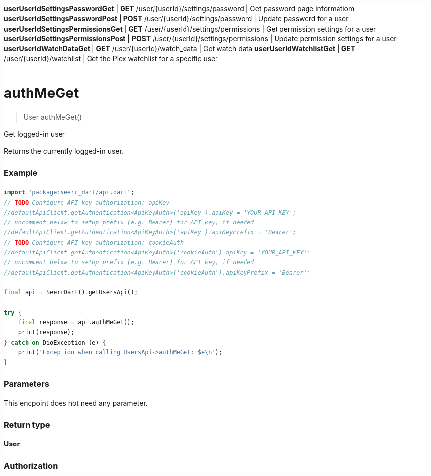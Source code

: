 [**userUserIdSettingsPasswordGet**](UsersApi.md#useruseridsettingspasswordget) | **GET** /user/{userId}/settings/password | Get password page informatiom
[**userUserIdSettingsPasswordPost**](UsersApi.md#useruseridsettingspasswordpost) | **POST** /user/{userId}/settings/password | Update password for a user
[**userUserIdSettingsPermissionsGet**](UsersApi.md#useruseridsettingspermissionsget) | **GET** /user/{userId}/settings/permissions | Get permission settings for a user
[**userUserIdSettingsPermissionsPost**](UsersApi.md#useruseridsettingspermissionspost) | **POST** /user/{userId}/settings/permissions | Update permission settings for a user
[**userUserIdWatchDataGet**](UsersApi.md#useruseridwatchdataget) | **GET** /user/{userId}/watch_data | Get watch data
[**userUserIdWatchlistGet**](UsersApi.md#useruseridwatchlistget) | **GET** /user/{userId}/watchlist | Get the Plex watchlist for a specific user


# **authMeGet**
> User authMeGet()

Get logged-in user

Returns the currently logged-in user.

### Example
```dart
import 'package:seerr_dart/api.dart';
// TODO Configure API key authorization: apiKey
//defaultApiClient.getAuthentication<ApiKeyAuth>('apiKey').apiKey = 'YOUR_API_KEY';
// uncomment below to setup prefix (e.g. Bearer) for API key, if needed
//defaultApiClient.getAuthentication<ApiKeyAuth>('apiKey').apiKeyPrefix = 'Bearer';
// TODO Configure API key authorization: cookieAuth
//defaultApiClient.getAuthentication<ApiKeyAuth>('cookieAuth').apiKey = 'YOUR_API_KEY';
// uncomment below to setup prefix (e.g. Bearer) for API key, if needed
//defaultApiClient.getAuthentication<ApiKeyAuth>('cookieAuth').apiKeyPrefix = 'Bearer';

final api = SeerrDart().getUsersApi();

try {
    final response = api.authMeGet();
    print(response);
} catch on DioException (e) {
    print('Exception when calling UsersApi->authMeGet: $e\n');
}
```

### Parameters
This endpoint does not need any parameter.

### Return type

[**User**](User.md)

### Authorization

